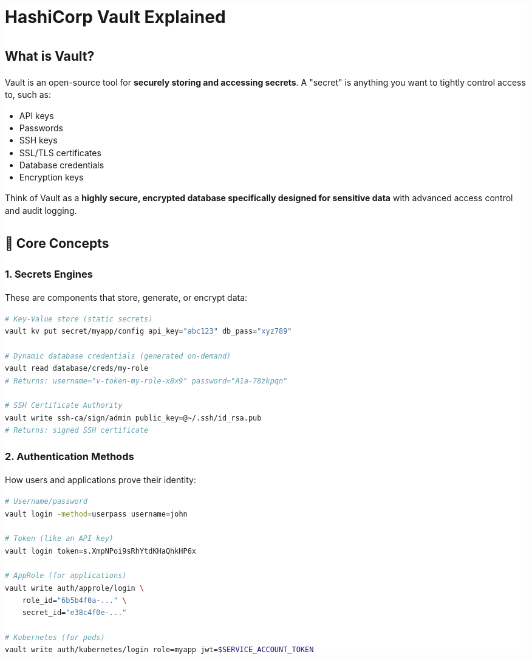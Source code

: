 # HashiCorp Vault Explained

## What is Vault?

Vault is an open-source tool for **securely storing and accessing secrets**. A "secret" is anything you want to tightly control access to, such as:
- API keys
- Passwords
- SSH keys
- SSL/TLS certificates
- Database credentials
- Encryption keys

Think of Vault as a **highly secure, encrypted database specifically designed for sensitive data** with advanced access control and audit logging.

## 🔑 Core Concepts

### 1. **Secrets Engines**
These are components that store, generate, or encrypt data:

```bash
# Key-Value store (static secrets)
vault kv put secret/myapp/config api_key="abc123" db_pass="xyz789"

# Dynamic database credentials (generated on-demand)
vault read database/creds/my-role
# Returns: username="v-token-my-role-x8x9" password="A1a-78zkpqn"

# SSH Certificate Authority
vault write ssh-ca/sign/admin public_key=@~/.ssh/id_rsa.pub
# Returns: signed SSH certificate
```

### 2. **Authentication Methods**
How users and applications prove their identity:

```bash
# Username/password
vault login -method=userpass username=john

# Token (like an API key)
vault login token=s.XmpNPoi9sRhYtdKHaQhkHP6x

# AppRole (for applications)
vault write auth/approle/login \
    role_id="6b5b4f0a-..." \
    secret_id="e38c4f0e-..."

# Kubernetes (for pods)
vault write auth/kubernetes/login role=myapp jwt=$SERVICE_ACCOUNT_TOKEN
```
